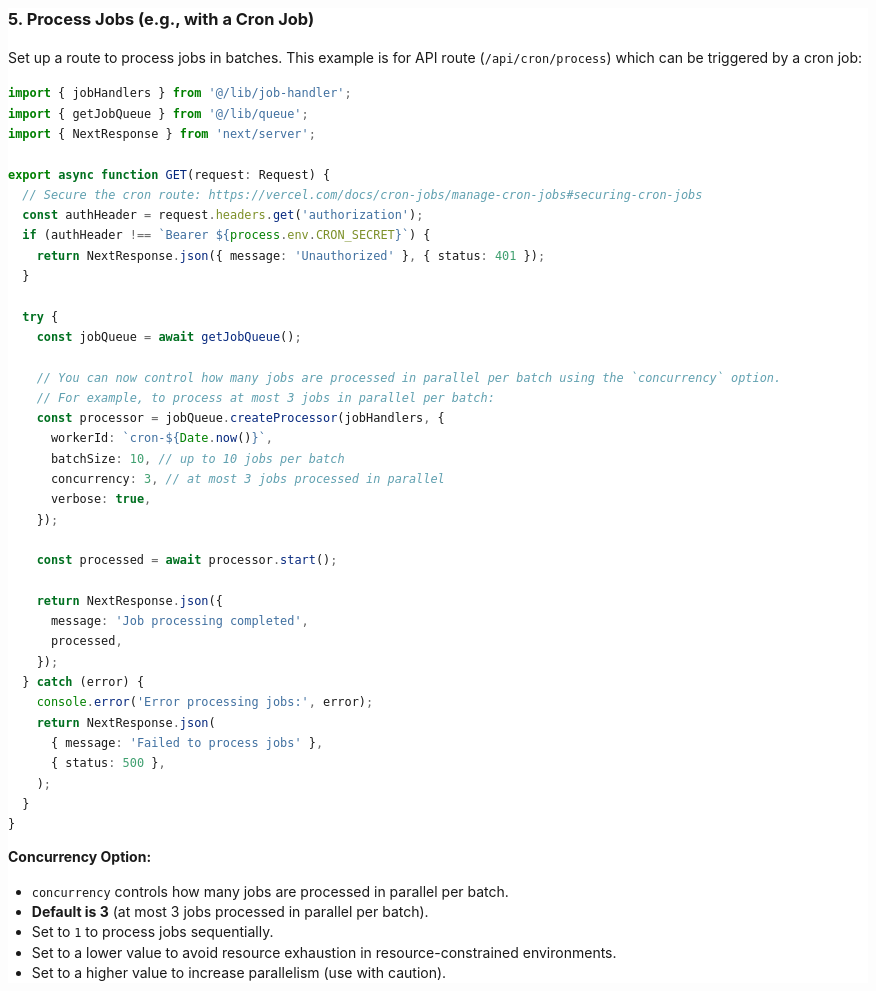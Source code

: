 ### 5. Process Jobs (e.g., with a Cron Job)

Set up a route to process jobs in batches. This example is for API route (`/api/cron/process`) which can be triggered by a cron job:

```typescript:app/api/cron/process/route.ts
import { jobHandlers } from '@/lib/job-handler';
import { getJobQueue } from '@/lib/queue';
import { NextResponse } from 'next/server';

export async function GET(request: Request) {
  // Secure the cron route: https://vercel.com/docs/cron-jobs/manage-cron-jobs#securing-cron-jobs
  const authHeader = request.headers.get('authorization');
  if (authHeader !== `Bearer ${process.env.CRON_SECRET}`) {
    return NextResponse.json({ message: 'Unauthorized' }, { status: 401 });
  }

  try {
    const jobQueue = await getJobQueue();

    // You can now control how many jobs are processed in parallel per batch using the `concurrency` option.
    // For example, to process at most 3 jobs in parallel per batch:
    const processor = jobQueue.createProcessor(jobHandlers, {
      workerId: `cron-${Date.now()}`,
      batchSize: 10, // up to 10 jobs per batch
      concurrency: 3, // at most 3 jobs processed in parallel
      verbose: true,
    });

    const processed = await processor.start();

    return NextResponse.json({
      message: 'Job processing completed',
      processed,
    });
  } catch (error) {
    console.error('Error processing jobs:', error);
    return NextResponse.json(
      { message: 'Failed to process jobs' },
      { status: 500 },
    );
  }
}
```

**Concurrency Option:**

- `concurrency` controls how many jobs are processed in parallel per batch.
- **Default is 3** (at most 3 jobs processed in parallel per batch).
- Set to `1` to process jobs sequentially.
- Set to a lower value to avoid resource exhaustion in resource-constrained environments.
- Set to a higher value to increase parallelism (use with caution).
